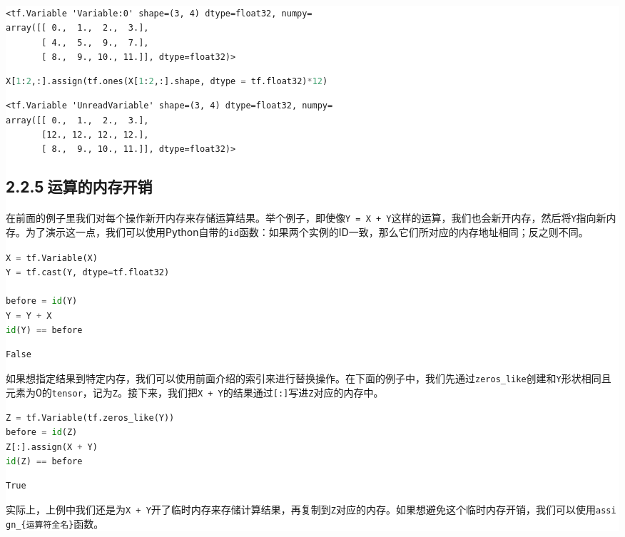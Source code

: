 

    <tf.Variable 'Variable:0' shape=(3, 4) dtype=float32, numpy=
    array([[ 0.,  1.,  2.,  3.],
           [ 4.,  5.,  9.,  7.],
           [ 8.,  9., 10., 11.]], dtype=float32)>




```python
X[1:2,:].assign(tf.ones(X[1:2,:].shape, dtype = tf.float32)*12)
```




    <tf.Variable 'UnreadVariable' shape=(3, 4) dtype=float32, numpy=
    array([[ 0.,  1.,  2.,  3.],
           [12., 12., 12., 12.],
           [ 8.,  9., 10., 11.]], dtype=float32)>



## 2.2.5 运算的内存开销

在前面的例子里我们对每个操作新开内存来存储运算结果。举个例子，即使像`Y = X + Y`这样的运算，我们也会新开内存，然后将`Y`指向新内存。为了演示这一点，我们可以使用Python自带的`id`函数：如果两个实例的ID一致，那么它们所对应的内存地址相同；反之则不同。


```python
X = tf.Variable(X)
Y = tf.cast(Y, dtype=tf.float32)

before = id(Y)
Y = Y + X
id(Y) == before
```




    False



如果想指定结果到特定内存，我们可以使用前面介绍的索引来进行替换操作。在下面的例子中，我们先通过`zeros_like`创建和`Y`形状相同且元素为0的`tensor`，记为`Z`。接下来，我们把`X + Y`的结果通过`[:]`写进`Z`对应的内存中。


```python
Z = tf.Variable(tf.zeros_like(Y))
before = id(Z)
Z[:].assign(X + Y)
id(Z) == before
```




    True



实际上，上例中我们还是为`X + Y`开了临时内存来存储计算结果，再复制到`Z`对应的内存。如果想避免这个临时内存开销，我们可以使用`assign_{运算符全名}`函数。
